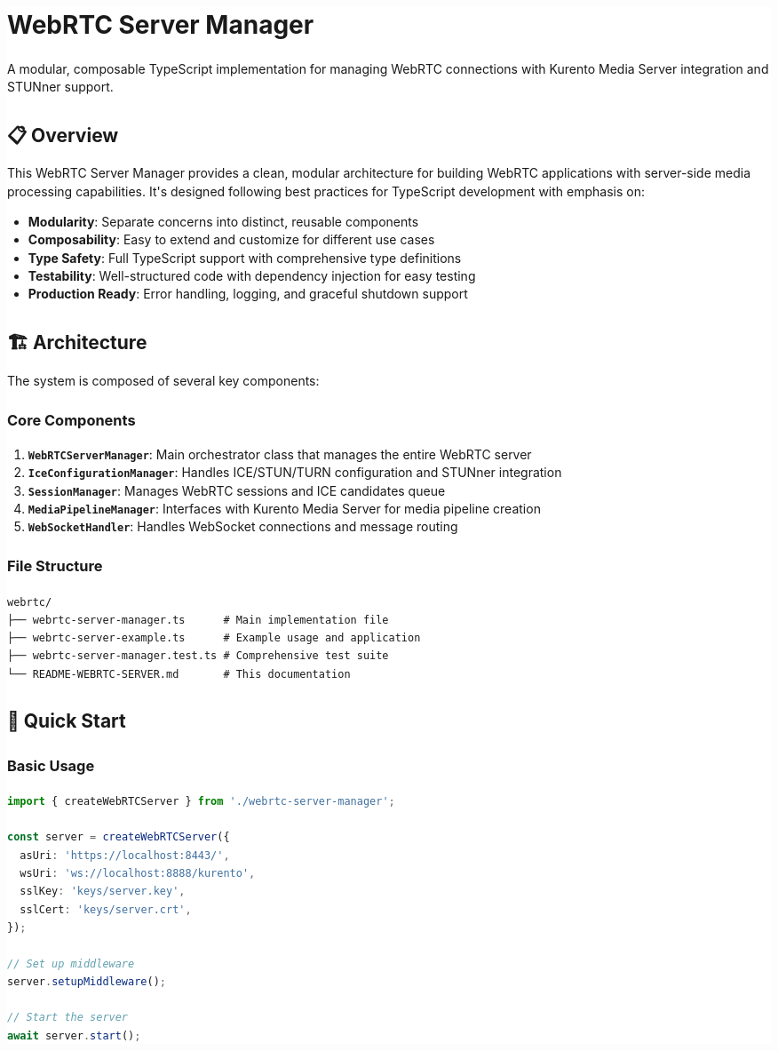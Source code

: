 # WebRTC Server Manager

A modular, composable TypeScript implementation for managing WebRTC connections with Kurento Media Server integration and STUNner support.

## 📋 Overview

This WebRTC Server Manager provides a clean, modular architecture for building WebRTC applications with server-side media processing capabilities. It's designed following best practices for TypeScript development with emphasis on:

- **Modularity**: Separate concerns into distinct, reusable components
- **Composability**: Easy to extend and customize for different use cases
- **Type Safety**: Full TypeScript support with comprehensive type definitions
- **Testability**: Well-structured code with dependency injection for easy testing
- **Production Ready**: Error handling, logging, and graceful shutdown support

## 🏗️ Architecture

The system is composed of several key components:

### Core Components

1. **`WebRTCServerManager`**: Main orchestrator class that manages the entire WebRTC server
2. **`IceConfigurationManager`**: Handles ICE/STUN/TURN configuration and STUNner integration
3. **`SessionManager`**: Manages WebRTC sessions and ICE candidates queue
4. **`MediaPipelineManager`**: Interfaces with Kurento Media Server for media pipeline creation
5. **`WebSocketHandler`**: Handles WebSocket connections and message routing

### File Structure

```
webrtc/
├── webrtc-server-manager.ts      # Main implementation file
├── webrtc-server-example.ts      # Example usage and application
├── webrtc-server-manager.test.ts # Comprehensive test suite
└── README-WEBRTC-SERVER.md       # This documentation
```

## 🚀 Quick Start

### Basic Usage

```typescript
import { createWebRTCServer } from './webrtc-server-manager';

const server = createWebRTCServer({
  asUri: 'https://localhost:8443/',
  wsUri: 'ws://localhost:8888/kurento',
  sslKey: 'keys/server.key',
  sslCert: 'keys/server.crt',
});

// Set up middleware
server.setupMiddleware();

// Start the server
await server.start();
```
